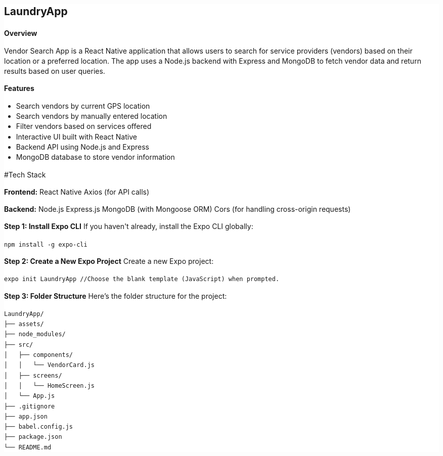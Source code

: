 ## ﻿﻿LaundryApp

**Overview**

Vendor Search App is a React Native application that allows users to search for service providers (vendors) based on their location or a preferred location. The app uses a Node.js backend with Express and MongoDB to fetch vendor data and return results based on user queries.

**Features**
* Search vendors by current GPS location
* Search vendors by manually entered location
* Filter vendors based on services offered
* Interactive UI built with React Native
* Backend API using Node.js and Express
* MongoDB database to store vendor information

#Tech Stack

**Frontend:**
React Native
Axios (for API calls)

**Backend:**
Node.js
Express.js
MongoDB (with Mongoose ORM)
Cors (for handling cross-origin requests)

**Step 1: Install Expo CLI**
If you haven't already, install the Expo CLI globally:

```
npm install -g expo-cli
```

**Step 2: Create a New Expo Project**
Create a new Expo project:
```
expo init LaundryApp //Choose the blank template (JavaScript) when prompted.
```

**Step 3: Folder Structure**
Here’s the folder structure for the project:
```
LaundryApp/
├── assets/
├── node_modules/
├── src/
│   ├── components/
│   │   └── VendorCard.js
│   ├── screens/
│   │   └── HomeScreen.js
│   └── App.js
├── .gitignore
├── app.json
├── babel.config.js
├── package.json
└── README.md
```
